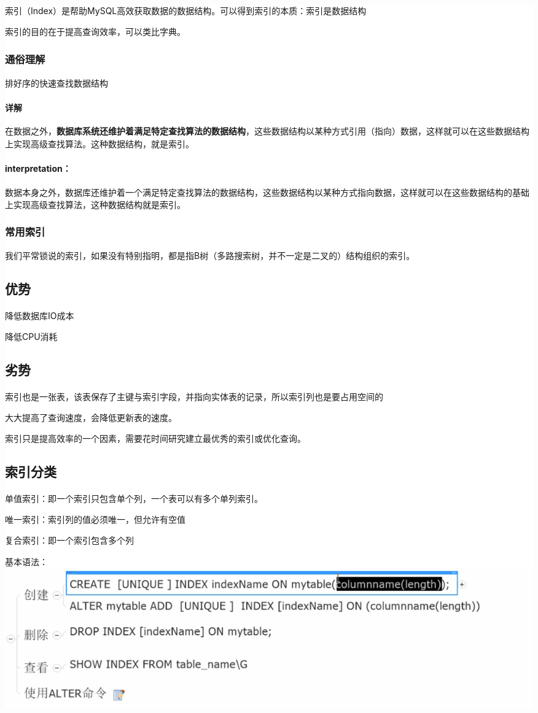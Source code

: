 索引（Index）是帮助MySQL高效获取数据的数据结构。可以得到索引的本质：索引是数据结构

索引的目的在于提高查询效率，可以类比字典。

### 通俗理解

排好序的快速查找数据结构

#### 详解

在数据之外，**数据库系统还维护着满足特定查找算法的数据结构**，这些数据结构以某种方式引用（指向）数据，这样就可以在这些数据结构上实现高级查找算法。这种数据结构，就是索引。

#### interpretation：

数据本身之外，数据库还维护着一个满足特定查找算法的数据结构，这些数据结构以某种方式指向数据，这样就可以在这些数据结构的基础上实现高级查找算法，这种数据结构就是索引。

### **常用索引**

我们平常锁说的索引，如果没有特别指明，都是指B树（多路搜索树，并不一定是二叉的）结构组织的索引。

## 优势

降低数据库IO成本

降低CPU消耗

## 劣势

索引也是一张表，该表保存了主键与索引字段，并指向实体表的记录，所以索引列也是要占用空间的

大大提高了查询速度，会降低更新表的速度。

索引只是提高效率的一个因素，需要花时间研究建立最优秀的索引或优化查询。

## 索引分类

单值索引：即一个索引只包含单个列，一个表可以有多个单列索引。

唯一索引：索引列的值必须唯一，但允许有空值

复合索引：即一个索引包含多个列

基本语法：![image-20191206202026916](MySQL高级.assets/image-20191206202026916.png)
